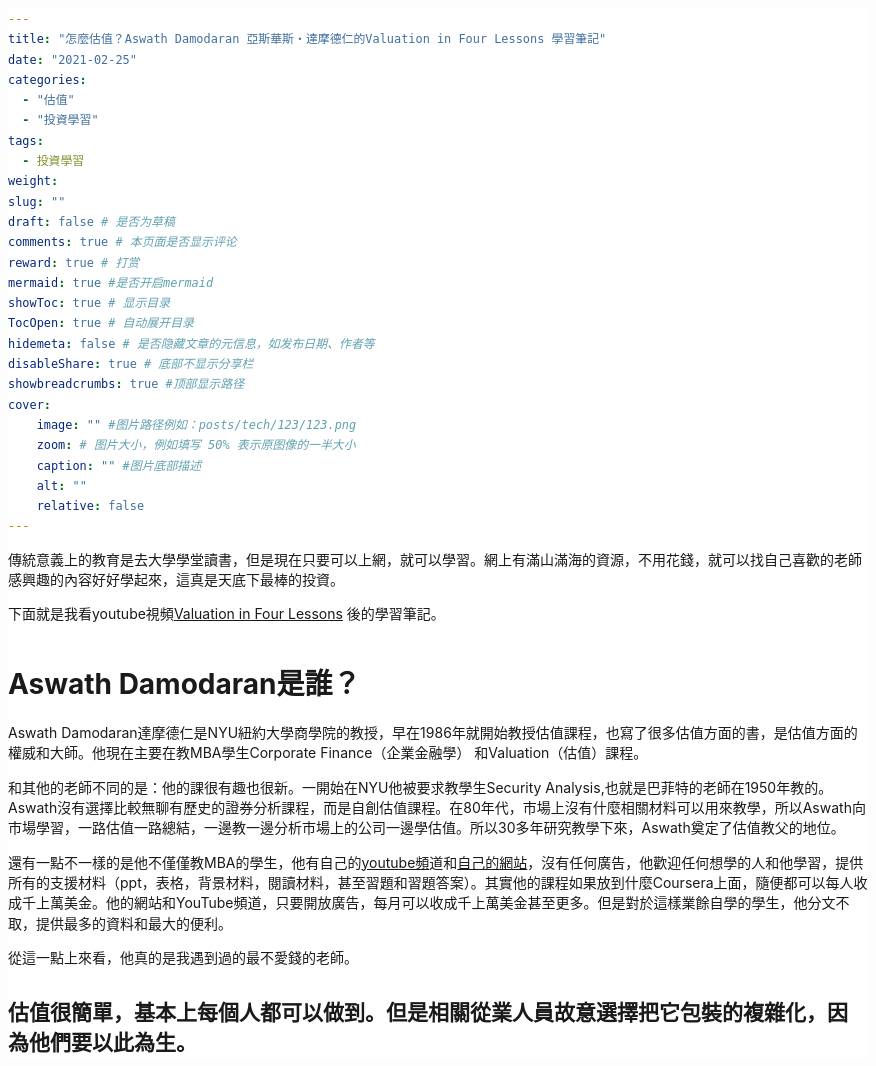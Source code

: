 ```yaml
---
title: "怎麼估值？Aswath Damodaran 亞斯華斯‧達摩德仁的Valuation in Four Lessons 學習筆記"
date: "2021-02-25"
categories: 
  - "估值"
  - "投資學習"
tags: 
  - 投資學習
weight:
slug: ""
draft: false # 是否为草稿
comments: true # 本页面是否显示评论
reward: true # 打赏
mermaid: true #是否开启mermaid
showToc: true # 显示目录
TocOpen: true # 自动展开目录
hidemeta: false # 是否隐藏文章的元信息，如发布日期、作者等
disableShare: true # 底部不显示分享栏
showbreadcrumbs: true #顶部显示路径
cover:
    image: "" #图片路径例如：posts/tech/123/123.png
    zoom: # 图片大小，例如填写 50% 表示原图像的一半大小
    caption: "" #图片底部描述
    alt: ""
    relative: false
---
```


傳統意義上的教育是去大學學堂讀書，但是現在只要可以上網，就可以學習。網上有滿山滿海的資源，不用花錢，就可以找自己喜歡的老師感興趣的內容好好學起來，這真是天底下最棒的投資。

下面就是我看youtube視頻[Valuation in Four Lessons](https://www.youtube.com/watch?v=Z5chrxMuBoo&t=2667s) 後的學習筆記。

# Aswath Damodaran是誰？

Aswath Damodaran達摩德仁是NYU紐約大學商學院的教授，早在1986年就開始教授估值課程，也寫了很多估值方面的書，是估值方面的權威和大師。他現在主要在教MBA學生Corporate Finance（企業金融學） 和Valuation（估值）課程。

和其他的老師不同的是：他的課很有趣也很新。一開始在NYU他被要求教學生Security Analysis,也就是巴菲特的老師在1950年教的。Aswath沒有選擇比較無聊有歷史的證券分析課程，而是自創估值課程。在80年代，市場上沒有什麼相關材料可以用來教學，所以Aswath向市場學習，一路估值一路總結，一邊教一邊分析市場上的公司一邊學估值。所以30多年研究教學下來，Aswath奠定了估值教父的地位。

還有一點不一樣的是他不僅僅教MBA的學生，他有自己的[youtube頻](https://www.youtube.com/c/AswathDamodaranonValuation/featured)道和[自己的網站](http://people.stern.nyu.edu/adamodar/New_Home_Page/home.htm)，沒有任何廣告，他歡迎任何想學的人和他學習，提供所有的支援材料（ppt，表格，背景材料，閱讀材料，甚至習題和習題答案）。其實他的課程如果放到什麼Coursera上面，隨便都可以每人收成千上萬美金。他的網站和YouTube頻道，只要開放廣告，每月可以收成千上萬美金甚至更多。但是對於這樣業餘自學的學生，他分文不取，提供最多的資料和最大的便利。

從這一點上來看，他真的是我遇到過的最不愛錢的老師。

## **估值很簡單，基本上每個人都可以做到。但是相關從業人員故意選擇把它包裝的複雜化，因為他們要以此為生。**
